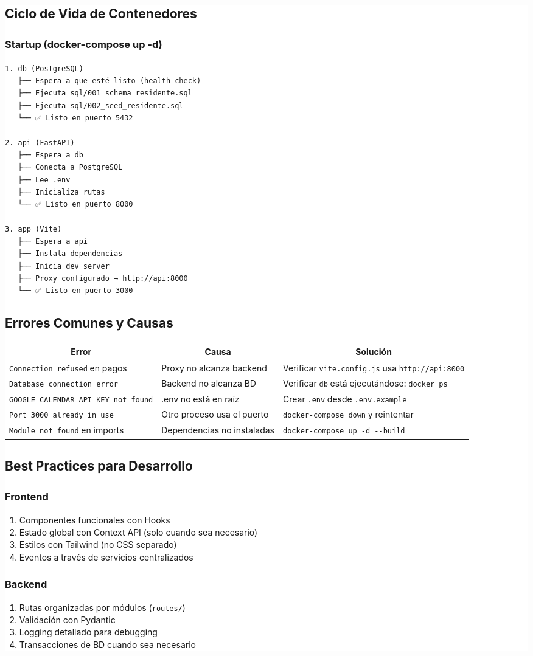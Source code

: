 ## Ciclo de Vida de Contenedores

### Startup (docker-compose up -d)

```
1. db (PostgreSQL)
   ├── Espera a que esté listo (health check)
   ├── Ejecuta sql/001_schema_residente.sql
   ├── Ejecuta sql/002_seed_residente.sql
   └── ✅ Listo en puerto 5432

2. api (FastAPI)
   ├── Espera a db
   ├── Conecta a PostgreSQL
   ├── Lee .env
   ├── Inicializa rutas
   └── ✅ Listo en puerto 8000

3. app (Vite)
   ├── Espera a api
   ├── Instala dependencias
   ├── Inicia dev server
   ├── Proxy configurado → http://api:8000
   └── ✅ Listo en puerto 3000
```

## Errores Comunes y Causas

| Error | Causa | Solución |
|-------|-------|----------|
| `Connection refused` en pagos | Proxy no alcanza backend | Verificar `vite.config.js` usa `http://api:8000` |
| `Database connection error` | Backend no alcanza BD | Verificar `db` está ejecutándose: `docker ps` |
| `GOOGLE_CALENDAR_API_KEY not found` | .env no está en raíz | Crear `.env` desde `.env.example` |
| `Port 3000 already in use` | Otro proceso usa el puerto | `docker-compose down` y reintentar |
| `Module not found` en imports | Dependencias no instaladas | `docker-compose up -d --build` |

## Best Practices para Desarrollo

### Frontend
1. Componentes funcionales con Hooks
2. Estado global con Context API (solo cuando sea necesario)
3. Estilos con Tailwind (no CSS separado)
4. Eventos a través de servicios centralizados

### Backend
1. Rutas organizadas por módulos (`routes/`)
2. Validación con Pydantic
3. Logging detallado para debugging
4. Transacciones de BD cuando sea necesario
